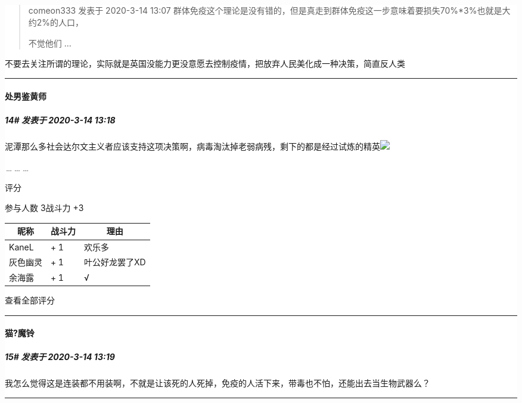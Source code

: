 
<blockquote>comeon333 发表于 2020-3-14 13:07
群体免疫这个理论是没有错的，但是真走到群体免疫这一步意味着要损失70%*3%也就是大约2%的人口，

不觉他们 ...</blockquote>
不要去关注所谓的理论，实际就是英国没能力更没意愿去控制疫情，把放弃人民美化成一种决策，简直反人类







*****

####  处男鉴黄师  
##### 14#       发表于 2020-3-14 13:18




泥潭那么多社会达尔文主义者应该支持这项决策啊，病毒淘汰掉老弱病残，剩下的都是经过试炼的精英<img src="https://static.saraba1st.com/image/smiley/face2017/037.png" referrerpolicy="no-referrer">



﹍﹍﹍

评分





 参与人数 3战斗力 +3

|昵称|战斗力|理由|
|----|---|---|
| KaneL| + 1|欢乐多|
| 灰色幽灵| + 1|叶公好龙罢了XD|
| 余海露| + 1|√|



查看全部评分






*****

####  猫?魔铃  
##### 15#       发表于 2020-3-14 13:19




我怎么觉得这是连装都不用装啊，不就是让该死的人死掉，免疫的人活下来，带毒也不怕，还能出去当生物武器么？







*****
